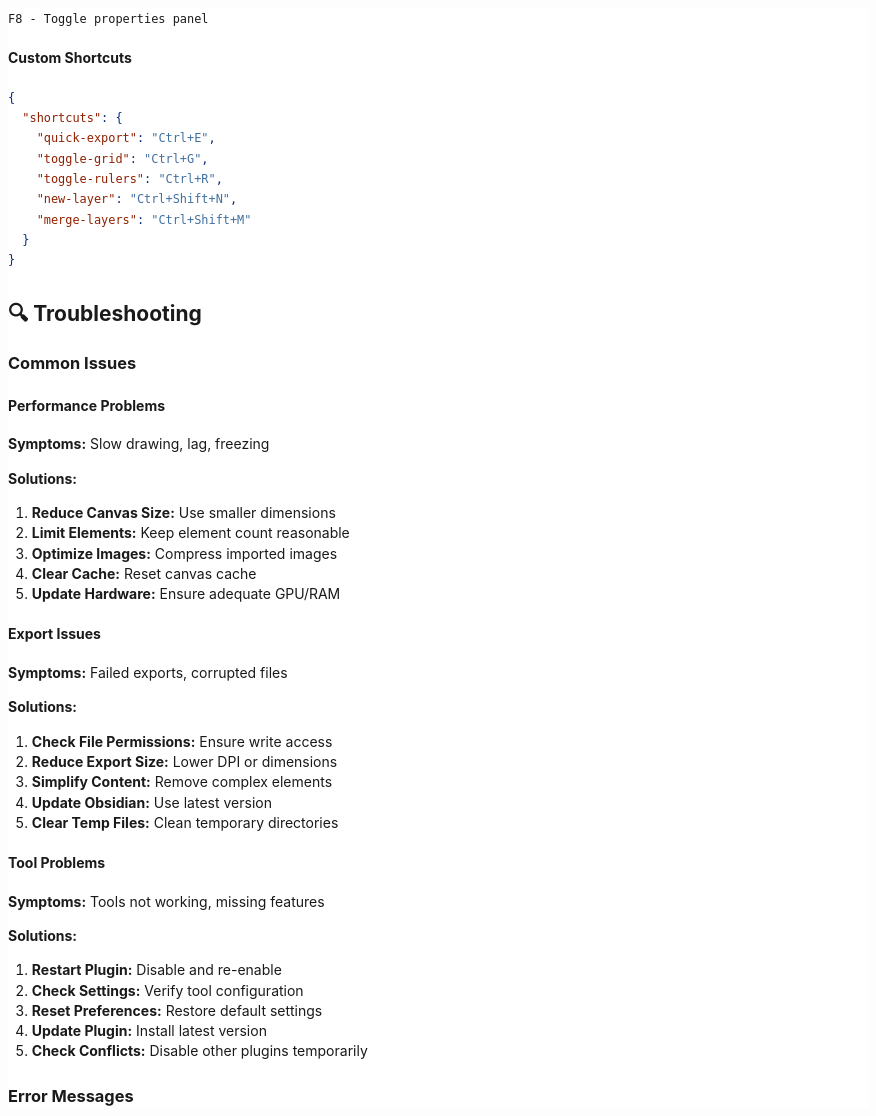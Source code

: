 ```
F8 - Toggle properties panel
```

#### Custom Shortcuts
```json
{
  "shortcuts": {
    "quick-export": "Ctrl+E",
    "toggle-grid": "Ctrl+G",
    "toggle-rulers": "Ctrl+R",
    "new-layer": "Ctrl+Shift+N",
    "merge-layers": "Ctrl+Shift+M"
  }
}
```

## 🔍 Troubleshooting

### Common Issues

#### Performance Problems
**Symptoms:** Slow drawing, lag, freezing

**Solutions:**
1. **Reduce Canvas Size:** Use smaller dimensions
2. **Limit Elements:** Keep element count reasonable
3. **Optimize Images:** Compress imported images
4. **Clear Cache:** Reset canvas cache
5. **Update Hardware:** Ensure adequate GPU/RAM

#### Export Issues
**Symptoms:** Failed exports, corrupted files

**Solutions:**
1. **Check File Permissions:** Ensure write access
2. **Reduce Export Size:** Lower DPI or dimensions
3. **Simplify Content:** Remove complex elements
4. **Update Obsidian:** Use latest version
5. **Clear Temp Files:** Clean temporary directories

#### Tool Problems
**Symptoms:** Tools not working, missing features

**Solutions:**
1. **Restart Plugin:** Disable and re-enable
2. **Check Settings:** Verify tool configuration
3. **Reset Preferences:** Restore default settings
4. **Update Plugin:** Install latest version
5. **Check Conflicts:** Disable other plugins temporarily

### Error Messages
